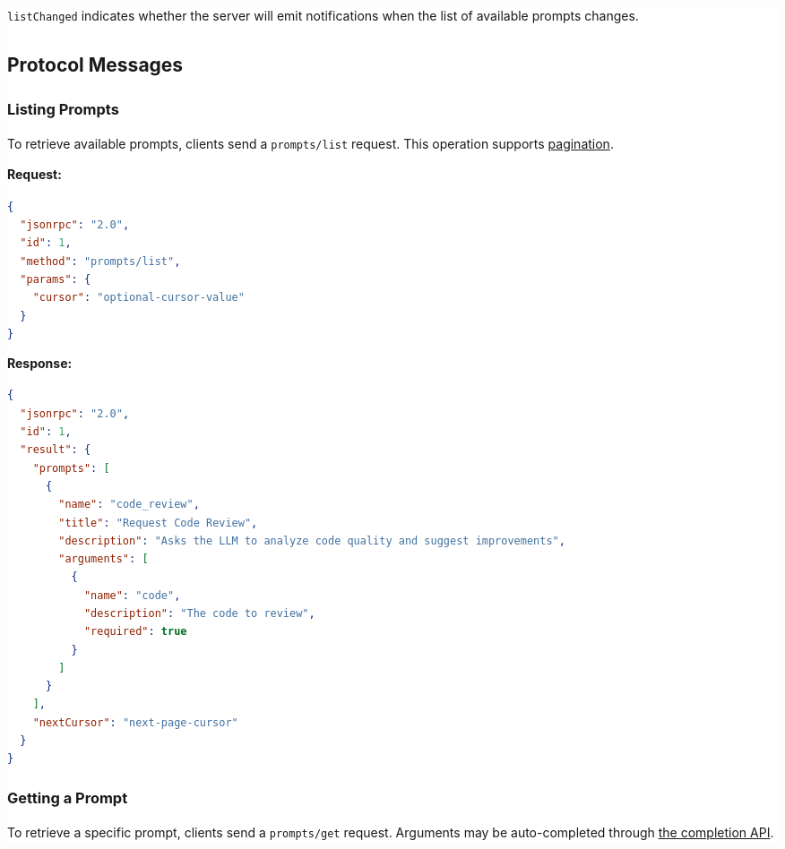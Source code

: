 `listChanged` indicates whether the server will emit notifications when the list of
available prompts changes.

## Protocol Messages

### Listing Prompts

To retrieve available prompts, clients send a `prompts/list` request. This operation
supports [pagination](/specification/draft/server/utilities/pagination).

**Request:**

```json
{
  "jsonrpc": "2.0",
  "id": 1,
  "method": "prompts/list",
  "params": {
    "cursor": "optional-cursor-value"
  }
}
```

**Response:**

```json
{
  "jsonrpc": "2.0",
  "id": 1,
  "result": {
    "prompts": [
      {
        "name": "code_review",
        "title": "Request Code Review",
        "description": "Asks the LLM to analyze code quality and suggest improvements",
        "arguments": [
          {
            "name": "code",
            "description": "The code to review",
            "required": true
          }
        ]
      }
    ],
    "nextCursor": "next-page-cursor"
  }
}
```

### Getting a Prompt

To retrieve a specific prompt, clients send a `prompts/get` request. Arguments may be
auto-completed through [the completion API](/specification/draft/server/utilities/completion).
